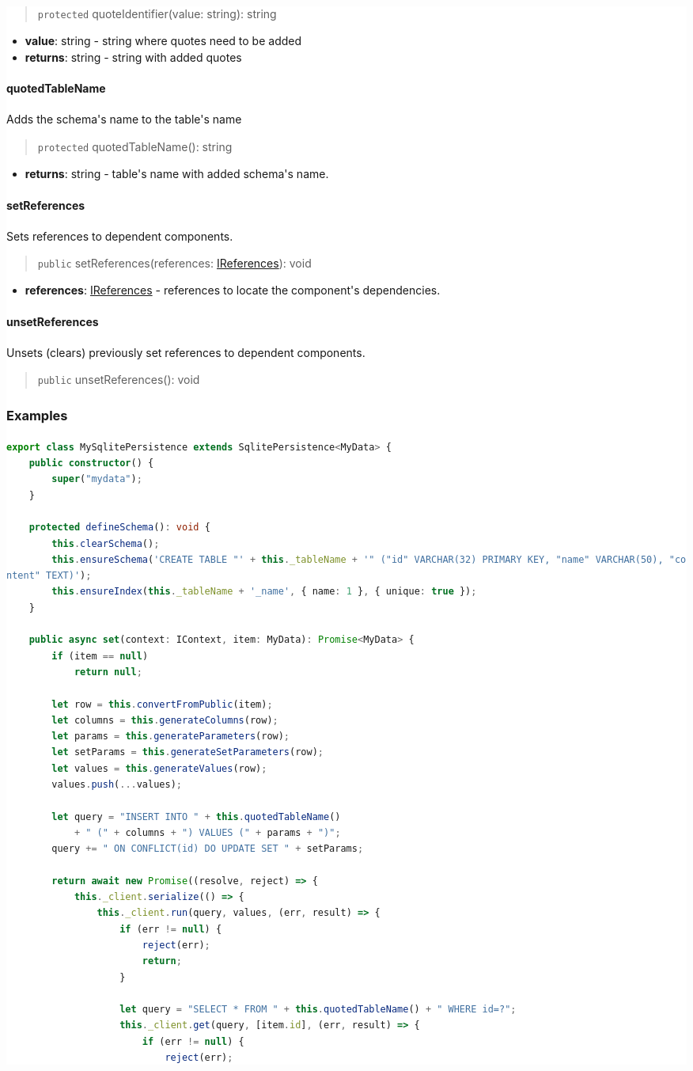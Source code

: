 > `protected` quoteIdentifier(value: string): string

- **value**: string - string where quotes need to be added
- **returns**: string - string with added quotes

#### quotedTableName
Adds the schema's name to the table's name
> `protected` quotedTableName(): string

- **returns**: string - table's name with added schema's name.

#### setReferences
Sets references to dependent components.

> `public` setReferences(references: [IReferences](../../../components/refer/ireferences)): void

- **references**: [IReferences](../../../components/refer/ireferences) - references to locate the component's dependencies.


#### unsetReferences
Unsets (clears) previously set references to dependent components.

> `public` unsetReferences(): void

### Examples

```typescript
export class MySqlitePersistence extends SqlitePersistence<MyData> {
    public constructor() {
        super("mydata");
    }

    protected defineSchema(): void {
        this.clearSchema();
        this.ensureSchema('CREATE TABLE "' + this._tableName + '" ("id" VARCHAR(32) PRIMARY KEY, "name" VARCHAR(50), "content" TEXT)');
        this.ensureIndex(this._tableName + '_name', { name: 1 }, { unique: true });
    }

    public async set(context: IContext, item: MyData): Promise<MyData> {
        if (item == null)
            return null;

        let row = this.convertFromPublic(item);
        let columns = this.generateColumns(row);
        let params = this.generateParameters(row);
        let setParams = this.generateSetParameters(row);
        let values = this.generateValues(row);
        values.push(...values);

        let query = "INSERT INTO " + this.quotedTableName()
            + " (" + columns + ") VALUES (" + params + ")";
        query += " ON CONFLICT(id) DO UPDATE SET " + setParams;

        return await new Promise((resolve, reject) => {
            this._client.serialize(() => {
                this._client.run(query, values, (err, result) => {
                    if (err != null) {
                        reject(err);
                        return;
                    }

                    let query = "SELECT * FROM " + this.quotedTableName() + " WHERE id=?";
                    this._client.get(query, [item.id], (err, result) => {
                        if (err != null) {
                            reject(err);
```